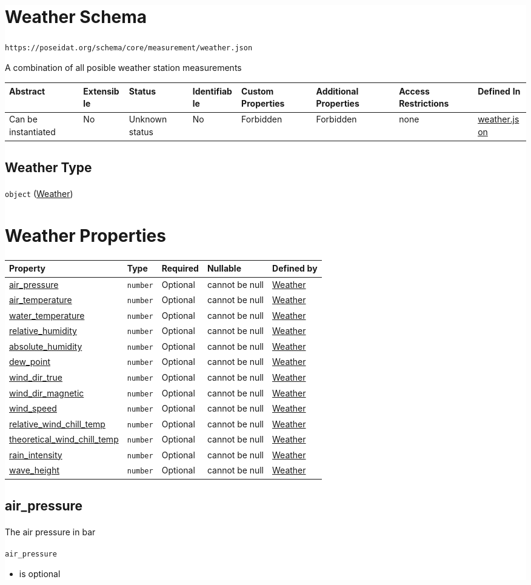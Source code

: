 # Weather Schema

```txt
https://poseidat.org/schema/core/measurement/weather.json
```

A combination of all posible weather station measurements

| Abstract            | Extensible | Status         | Identifiable | Custom Properties | Additional Properties | Access Restrictions | Defined In                                                                   |
| :------------------ | :--------- | :------------- | :----------- | :---------------- | :-------------------- | :------------------ | :--------------------------------------------------------------------------- |
| Can be instantiated | No         | Unknown status | No           | Forbidden         | Forbidden             | none                | [weather.json](schemas/core/measurement/weather.json "open original schema") |

## Weather Type

`object` ([Weather](weather.md))

# Weather Properties

| Property                                                    | Type     | Required | Nullable       | Defined by                                                                                                                                                       |
| :---------------------------------------------------------- | :------- | :------- | :------------- | :--------------------------------------------------------------------------------------------------------------------------------------------------------------- |
| [air_pressure](#air_pressure)                               | `number` | Optional | cannot be null | [Weather](weather-properties-air_pressure.md "https://poseidat.org/schema/core/measurement/weather.json#/properties/air_pressure")                               |
| [air_temperature](#air_temperature)                         | `number` | Optional | cannot be null | [Weather](weather-properties-air_temperature.md "https://poseidat.org/schema/core/measurement/weather.json#/properties/air_temperature")                         |
| [water_temperature](#water_temperature)                     | `number` | Optional | cannot be null | [Weather](weather-properties-water_temperature.md "https://poseidat.org/schema/core/measurement/weather.json#/properties/water_temperature")                     |
| [relative_humidity](#relative_humidity)                     | `number` | Optional | cannot be null | [Weather](weather-properties-relative_humidity.md "https://poseidat.org/schema/core/measurement/weather.json#/properties/relative_humidity")                     |
| [absolute_humidity](#absolute_humidity)                     | `number` | Optional | cannot be null | [Weather](weather-properties-absolute_humidity.md "https://poseidat.org/schema/core/measurement/weather.json#/properties/absolute_humidity")                     |
| [dew_point](#dew_point)                                     | `number` | Optional | cannot be null | [Weather](weather-properties-dew_point.md "https://poseidat.org/schema/core/measurement/weather.json#/properties/dew_point")                                     |
| [wind_dir_true](#wind_dir_true)                             | `number` | Optional | cannot be null | [Weather](weather-properties-wind_dir_true.md "https://poseidat.org/schema/core/measurement/weather.json#/properties/wind_dir_true")                             |
| [wind_dir_magnetic](#wind_dir_magnetic)                     | `number` | Optional | cannot be null | [Weather](weather-properties-wind_dir_magnetic.md "https://poseidat.org/schema/core/measurement/weather.json#/properties/wind_dir_magnetic")                     |
| [wind_speed](#wind_speed)                                   | `number` | Optional | cannot be null | [Weather](weather-properties-wind_speed.md "https://poseidat.org/schema/core/measurement/weather.json#/properties/wind_speed")                                   |
| [relative_wind_chill_temp](#relative_wind_chill_temp)       | `number` | Optional | cannot be null | [Weather](weather-properties-relative_wind_chill_temp.md "https://poseidat.org/schema/core/measurement/weather.json#/properties/relative_wind_chill_temp")       |
| [theoretical_wind_chill_temp](#theoretical_wind_chill_temp) | `number` | Optional | cannot be null | [Weather](weather-properties-theoretical_wind_chill_temp.md "https://poseidat.org/schema/core/measurement/weather.json#/properties/theoretical_wind_chill_temp") |
| [rain_intensity](#rain_intensity)                           | `number` | Optional | cannot be null | [Weather](weather-properties-rain_intensity.md "https://poseidat.org/schema/core/measurement/weather.json#/properties/rain_intensity")                           |
| [wave_height](#wave_height)                                 | `number` | Optional | cannot be null | [Weather](weather-properties-wave_height.md "https://poseidat.org/schema/core/measurement/weather.json#/properties/wave_height")                                 |

## air_pressure

The air pressure in bar

`air_pressure`

*   is optional
